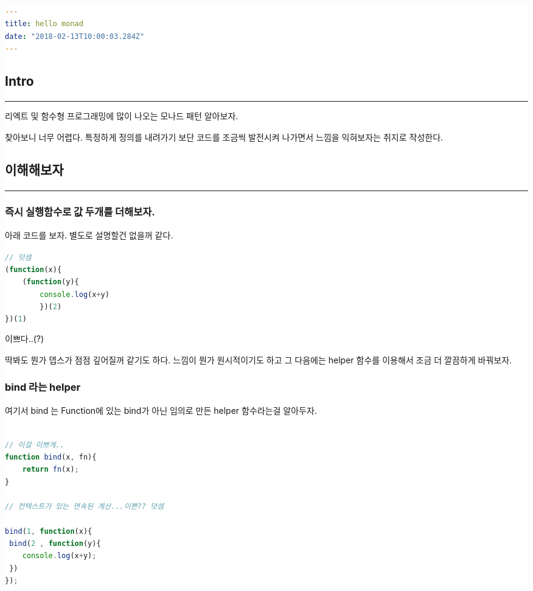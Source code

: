 ```yaml
---
title: hello monad
date: "2018-02-13T10:00:03.284Z"
---
```


## Intro
---

리엑트 및 함수형 프로그래밍에 많이 나오는 모나드 패턴 알아보자.

찾아보니 너무 어렵다. 특정하게 정의를 내려가기 보단 코드를 조금씩 발전시켜 나가면서 느낌을 익혀보자는 취지로 작성한다.


## 이해해보자
---

### 즉시 실행함수로 값 두개를 더해보자.

아래 코드를 보자.
별도로 설명할건 없을꺼 같다.


```javascript
// 덧셈
(function(x){
	(function(y){ 
        console.log(x+y)
        })(2)
})(1)
```

이쁘다..(?)

딱봐도 뭔가 뎁스가 점점 깊어질꺼 같기도 하다. 느낌이 뭔가 원시적이기도 하고 그 다음에는 helper 함수를 이용해서 조금 더 깔끔하게 바꿔보자.


### bind 라는 helper

여기서 bind 는  Function에 있는 bind가 아닌 임의로 만든 helper 함수라는걸 알아두자.

```javascript

// 이걸 이쁘게..
function bind(x, fn){
	return fn(x);
}

// 컨텍스트가 있는 연속된 계산...이쁜?? 덧셈

bind(1, function(x){
 bind(2 , function(y){
 	console.log(x+y);
 })
});

```
